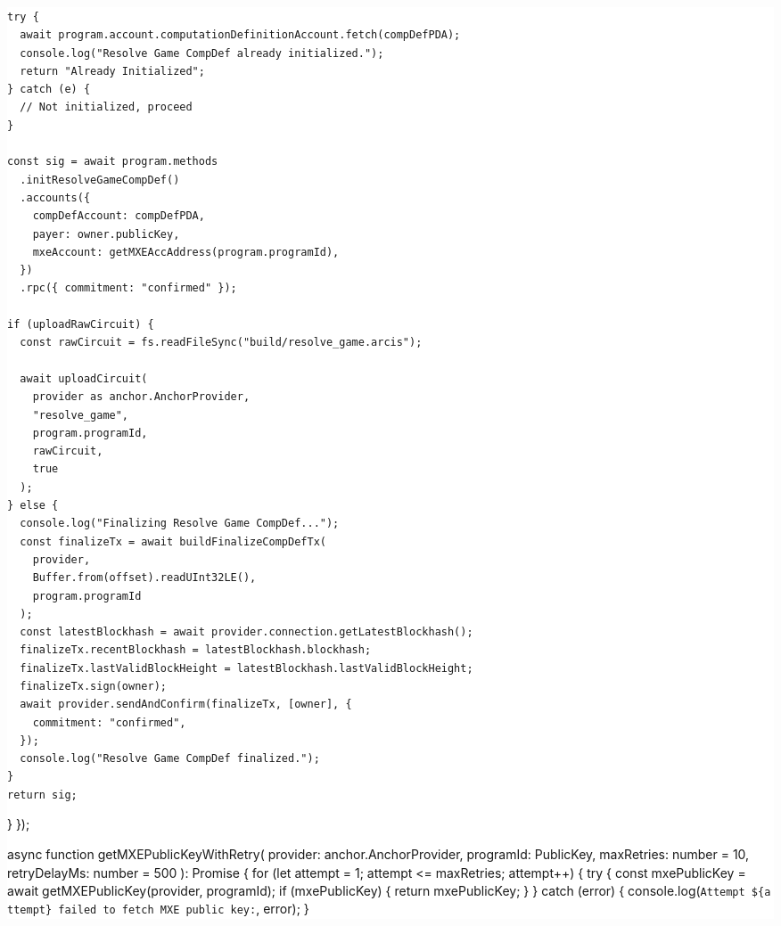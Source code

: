     try {
      await program.account.computationDefinitionAccount.fetch(compDefPDA);
      console.log("Resolve Game CompDef already initialized.");
      return "Already Initialized";
    } catch (e) {
      // Not initialized, proceed
    }

    const sig = await program.methods
      .initResolveGameCompDef()
      .accounts({
        compDefAccount: compDefPDA,
        payer: owner.publicKey,
        mxeAccount: getMXEAccAddress(program.programId),
      })
      .rpc({ commitment: "confirmed" });

    if (uploadRawCircuit) {
      const rawCircuit = fs.readFileSync("build/resolve_game.arcis");

      await uploadCircuit(
        provider as anchor.AnchorProvider,
        "resolve_game",
        program.programId,
        rawCircuit,
        true
      );
    } else {
      console.log("Finalizing Resolve Game CompDef...");
      const finalizeTx = await buildFinalizeCompDefTx(
        provider,
        Buffer.from(offset).readUInt32LE(),
        program.programId
      );
      const latestBlockhash = await provider.connection.getLatestBlockhash();
      finalizeTx.recentBlockhash = latestBlockhash.blockhash;
      finalizeTx.lastValidBlockHeight = latestBlockhash.lastValidBlockHeight;
      finalizeTx.sign(owner);
      await provider.sendAndConfirm(finalizeTx, [owner], {
        commitment: "confirmed",
      });
      console.log("Resolve Game CompDef finalized.");
    }
    return sig;
  }
});

async function getMXEPublicKeyWithRetry(
  provider: anchor.AnchorProvider,
  programId: PublicKey,
  maxRetries: number = 10,
  retryDelayMs: number = 500
): Promise<Uint8Array> {
  for (let attempt = 1; attempt <= maxRetries; attempt++) {
    try {
      const mxePublicKey = await getMXEPublicKey(provider, programId);
      if (mxePublicKey) {
        return mxePublicKey;
      }
    } catch (error) {
      console.log(`Attempt ${attempt} failed to fetch MXE public key:`, error);
    }
